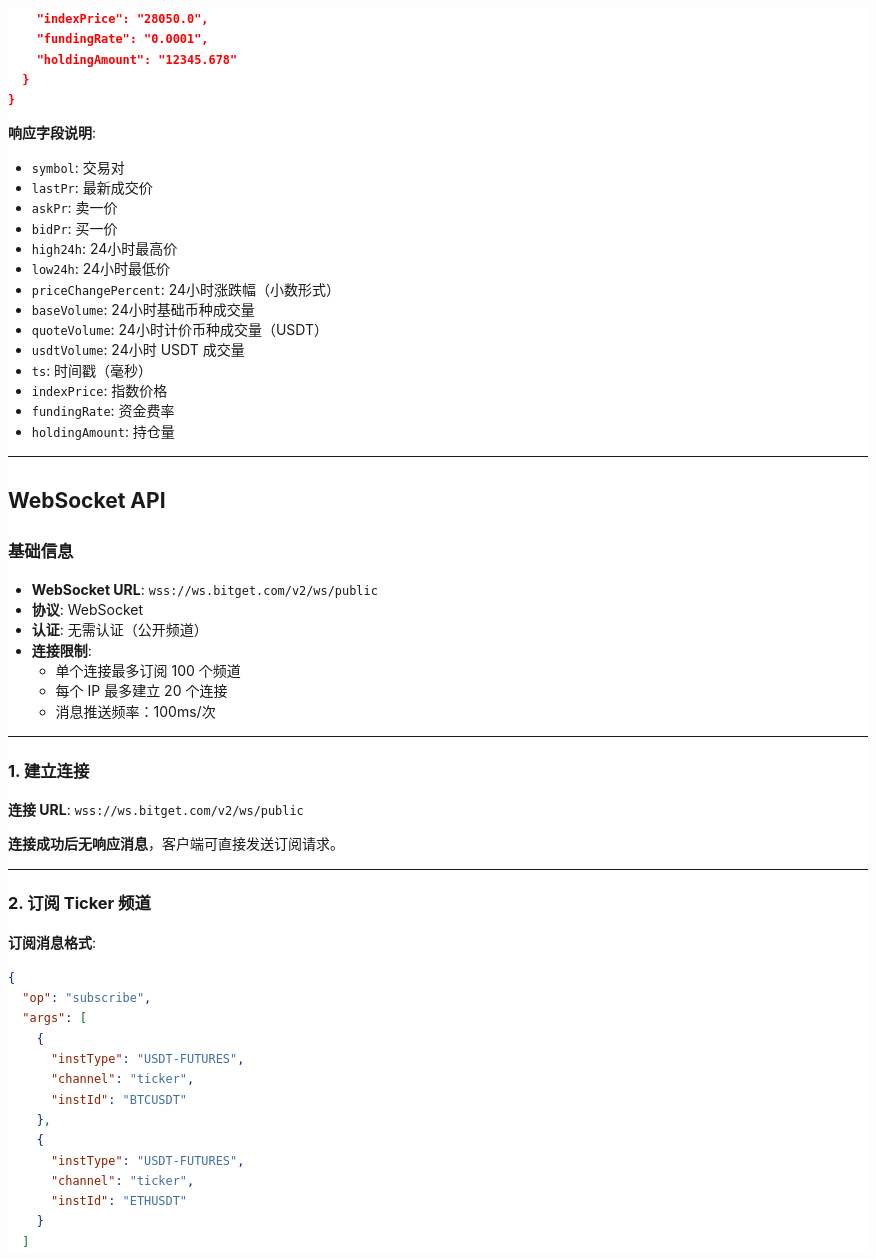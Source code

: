 ```json
    "indexPrice": "28050.0",
    "fundingRate": "0.0001",
    "holdingAmount": "12345.678"
  }
}
```

**响应字段说明**:
- `symbol`: 交易对
- `lastPr`: 最新成交价
- `askPr`: 卖一价
- `bidPr`: 买一价
- `high24h`: 24小时最高价
- `low24h`: 24小时最低价
- `priceChangePercent`: 24小时涨跌幅（小数形式）
- `baseVolume`: 24小时基础币种成交量
- `quoteVolume`: 24小时计价币种成交量（USDT）
- `usdtVolume`: 24小时 USDT 成交量
- `ts`: 时间戳（毫秒）
- `indexPrice`: 指数价格
- `fundingRate`: 资金费率
- `holdingAmount`: 持仓量

---

## WebSocket API

### 基础信息

- **WebSocket URL**: `wss://ws.bitget.com/v2/ws/public`
- **协议**: WebSocket
- **认证**: 无需认证（公开频道）
- **连接限制**: 
  - 单个连接最多订阅 100 个频道
  - 每个 IP 最多建立 20 个连接
  - 消息推送频率：100ms/次

---

### 1. 建立连接

**连接 URL**: `wss://ws.bitget.com/v2/ws/public`

**连接成功后无响应消息**，客户端可直接发送订阅请求。

---

### 2. 订阅 Ticker 频道

**订阅消息格式**:
```json
{
  "op": "subscribe",
  "args": [
    {
      "instType": "USDT-FUTURES",
      "channel": "ticker",
      "instId": "BTCUSDT"
    },
    {
      "instType": "USDT-FUTURES",
      "channel": "ticker",
      "instId": "ETHUSDT"
    }
  ]
```